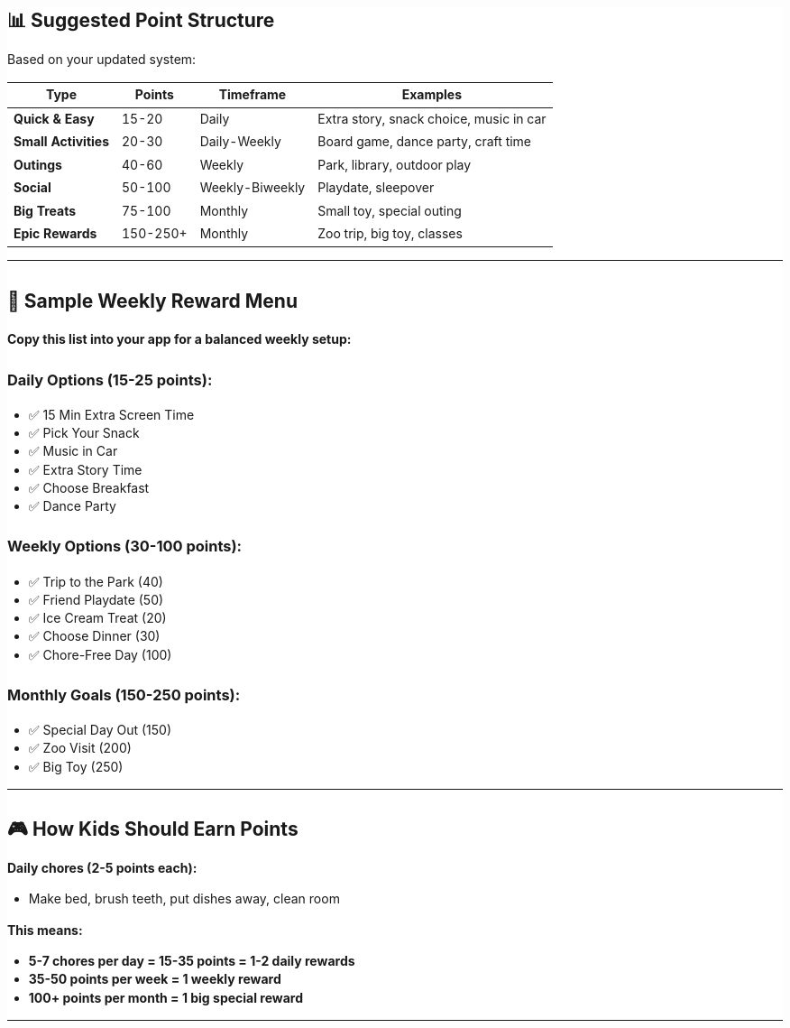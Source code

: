 ## 📊 Suggested Point Structure

Based on your updated system:

| **Type** | **Points** | **Timeframe** | **Examples** |
|----------|-----------|---------------|--------------|
| **Quick & Easy** | 15-20 | Daily | Extra story, snack choice, music in car |
| **Small Activities** | 20-30 | Daily-Weekly | Board game, dance party, craft time |
| **Outings** | 40-60 | Weekly | Park, library, outdoor play |
| **Social** | 50-100 | Weekly-Biweekly | Playdate, sleepover |
| **Big Treats** | 75-100 | Monthly | Small toy, special outing |
| **Epic Rewards** | 150-250+ | Monthly | Zoo trip, big toy, classes |

---

## 🌟 Sample Weekly Reward Menu

**Copy this list into your app for a balanced weekly setup:**

### Daily Options (15-25 points):
- ✅ 15 Min Extra Screen Time
- ✅ Pick Your Snack
- ✅ Music in Car
- ✅ Extra Story Time
- ✅ Choose Breakfast
- ✅ Dance Party

### Weekly Options (30-100 points):
- ✅ Trip to the Park (40)
- ✅ Friend Playdate (50)
- ✅ Ice Cream Treat (20)
- ✅ Choose Dinner (30)
- ✅ Chore-Free Day (100)

### Monthly Goals (150-250 points):
- ✅ Special Day Out (150)
- ✅ Zoo Visit (200)
- ✅ Big Toy (250)

---

## 🎮 How Kids Should Earn Points

**Daily chores (2-5 points each):**
- Make bed, brush teeth, put dishes away, clean room

**This means:**
- **5-7 chores per day = 15-35 points = 1-2 daily rewards**
- **35-50 points per week = 1 weekly reward**
- **100+ points per month = 1 big special reward**

---